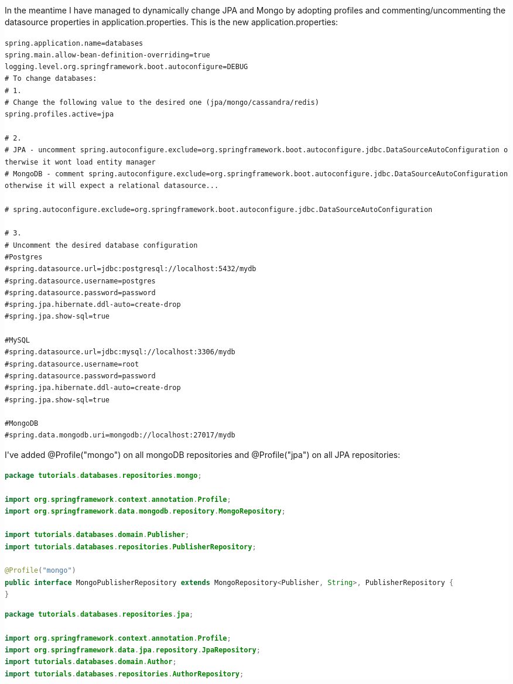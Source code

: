 In the meantime I have managed to dynamically change JPA and Mongo by adopting profiles and commenting/uncommenting the
datasource properties in application.properties. This is the new application.properties:

```properties
spring.application.name=databases
spring.main.allow-bean-definition-overriding=true
logging.level.org.springframework.boot.autoconfigure=DEBUG
# To change databases:
# 1.
# Change the following value to the desired one (jpa/mongo/cassandra/redis)
spring.profiles.active=jpa

# 2.
# JPA - uncomment spring.autoconfigure.exclude=org.springframework.boot.autoconfigure.jdbc.DataSourceAutoConfiguration otherwise it wont load entity manager
# MongoDB - comment spring.autoconfigure.exclude=org.springframework.boot.autoconfigure.jdbc.DataSourceAutoConfiguration otherwise it will expect a relational datasource...

# spring.autoconfigure.exclude=org.springframework.boot.autoconfigure.jdbc.DataSourceAutoConfiguration

# 3.
# Uncomment the desired database configuration
#Postgres
#spring.datasource.url=jdbc:postgresql://localhost:5432/mydb
#spring.datasource.username=postgres
#spring.datasource.password=password
#spring.jpa.hibernate.ddl-auto=create-drop
#spring.jpa.show-sql=true

#MySQL
#spring.datasource.url=jdbc:mysql://localhost:3306/mydb
#spring.datasource.username=root
#spring.datasource.password=password
#spring.jpa.hibernate.ddl-auto=create-drop
#spring.jpa.show-sql=true

#MongoDB
#spring.data.mongodb.uri=mongodb://localhost:27017/mydb
```
I've added @Profile("mongo") on all mongoDB repositories and @Profile("jpa") on all JPA repositories:
```java
package tutorials.databases.repositories.mongo;

import org.springframework.context.annotation.Profile;
import org.springframework.data.mongodb.repository.MongoRepository;

import tutorials.databases.domain.Publisher;
import tutorials.databases.repositories.PublisherRepository;

@Profile("mongo")
public interface MongoPublisherRepository extends MongoRepository<Publisher, String>, PublisherRepository {
}
```
```java
package tutorials.databases.repositories.jpa;

import org.springframework.context.annotation.Profile;
import org.springframework.data.jpa.repository.JpaRepository;
import tutorials.databases.domain.Author;
import tutorials.databases.repositories.AuthorRepository;

```